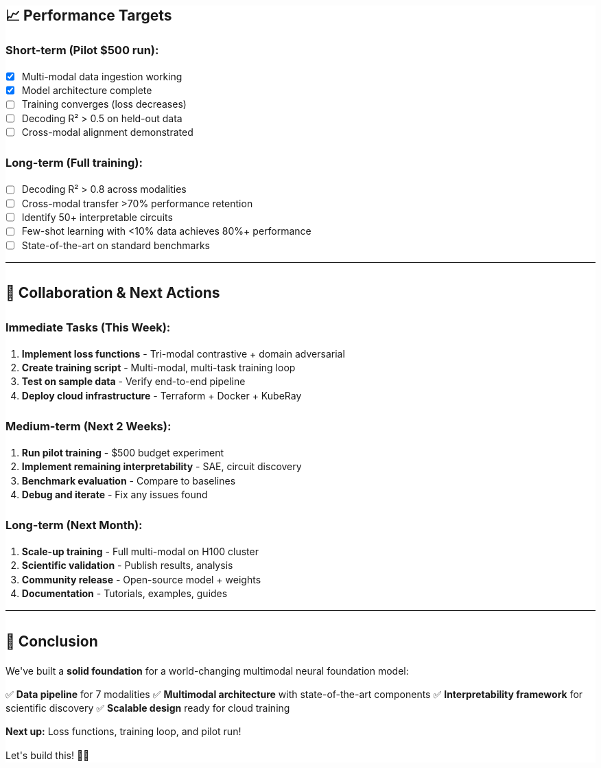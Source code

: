 
## 📈 Performance Targets

### Short-term (Pilot $500 run):
- [x] Multi-modal data ingestion working
- [x] Model architecture complete
- [ ] Training converges (loss decreases)
- [ ] Decoding R² > 0.5 on held-out data
- [ ] Cross-modal alignment demonstrated

### Long-term (Full training):
- [ ] Decoding R² > 0.8 across modalities
- [ ] Cross-modal transfer >70% performance retention
- [ ] Identify 50+ interpretable circuits
- [ ] Few-shot learning with <10% data achieves 80%+ performance
- [ ] State-of-the-art on standard benchmarks

---

## 🤝 Collaboration & Next Actions

### Immediate Tasks (This Week):
1. **Implement loss functions** - Tri-modal contrastive + domain adversarial
2. **Create training script** - Multi-modal, multi-task training loop
3. **Test on sample data** - Verify end-to-end pipeline
4. **Deploy cloud infrastructure** - Terraform + Docker + KubeRay

### Medium-term (Next 2 Weeks):
1. **Run pilot training** - $500 budget experiment
2. **Implement remaining interpretability** - SAE, circuit discovery
3. **Benchmark evaluation** - Compare to baselines
4. **Debug and iterate** - Fix any issues found

### Long-term (Next Month):
1. **Scale-up training** - Full multi-modal on H100 cluster
2. **Scientific validation** - Publish results, analysis
3. **Community release** - Open-source model + weights
4. **Documentation** - Tutorials, examples, guides

---

## 🎉 Conclusion

We've built a **solid foundation** for a world-changing multimodal neural foundation model:

✅ **Data pipeline** for 7 modalities
✅ **Multimodal architecture** with state-of-the-art components
✅ **Interpretability framework** for scientific discovery
✅ **Scalable design** ready for cloud training

**Next up:** Loss functions, training loop, and pilot run!

Let's build this! 🚀🧠
